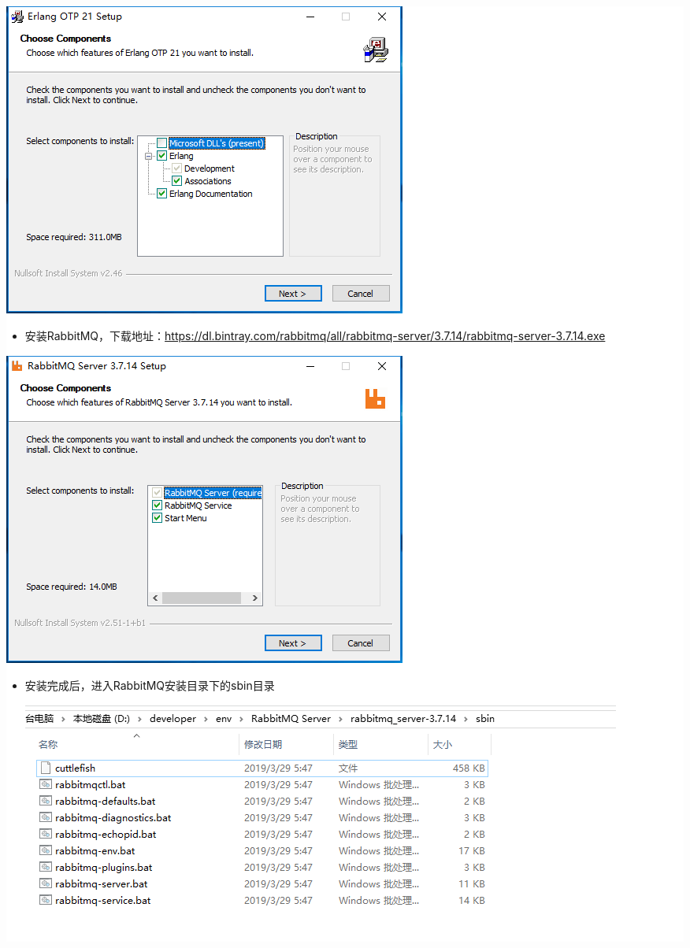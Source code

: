 ![](../images/erlang.png)

- 安装RabbitMQ，下载地址：https://dl.bintray.com/rabbitmq/all/rabbitmq-server/3.7.14/rabbitmq-server-3.7.14.exe

![](../images/rabbitmq.png)

- 安装完成后，进入RabbitMQ安装目录下的sbin目录

  ![](../images/rabbitmq_bin.png)